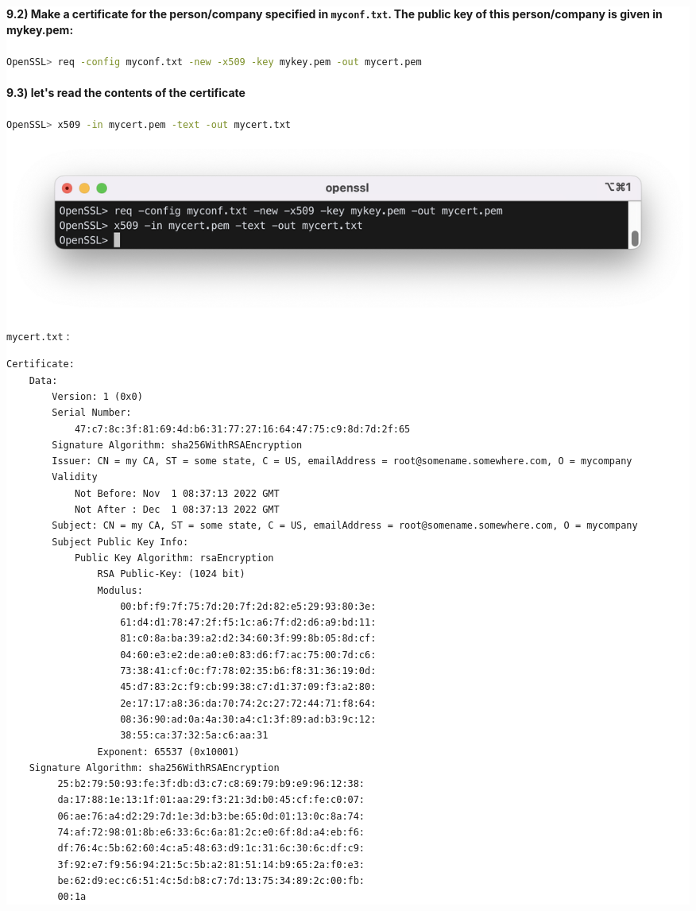 #### 9.2) Make a certificate for the person/company specified in `myconf.txt`. The public key of this person/company is given in mykey.pem:

```bash
OpenSSL> req -config myconf.txt -new -x509 -key mykey.pem -out mycert.pem
```

#### 9.3) let's read the contents of the certificate

```bash
OpenSSL> x509 -in mycert.pem -text -out mycert.txt
```

![](img/9.png)

`mycert.txt` :

```text
Certificate:
    Data:
        Version: 1 (0x0)
        Serial Number:
            47:c7:8c:3f:81:69:4d:b6:31:77:27:16:64:47:75:c9:8d:7d:2f:65
        Signature Algorithm: sha256WithRSAEncryption
        Issuer: CN = my CA, ST = some state, C = US, emailAddress = root@somename.somewhere.com, O = mycompany
        Validity
            Not Before: Nov  1 08:37:13 2022 GMT
            Not After : Dec  1 08:37:13 2022 GMT
        Subject: CN = my CA, ST = some state, C = US, emailAddress = root@somename.somewhere.com, O = mycompany
        Subject Public Key Info:
            Public Key Algorithm: rsaEncryption
                RSA Public-Key: (1024 bit)
                Modulus:
                    00:bf:f9:7f:75:7d:20:7f:2d:82:e5:29:93:80:3e:
                    61:d4:d1:78:47:2f:f5:1c:a6:7f:d2:d6:a9:bd:11:
                    81:c0:8a:ba:39:a2:d2:34:60:3f:99:8b:05:8d:cf:
                    04:60:e3:e2:de:a0:e0:83:d6:f7:ac:75:00:7d:c6:
                    73:38:41:cf:0c:f7:78:02:35:b6:f8:31:36:19:0d:
                    45:d7:83:2c:f9:cb:99:38:c7:d1:37:09:f3:a2:80:
                    2e:17:17:a8:36:da:70:74:2c:27:72:44:71:f8:64:
                    08:36:90:ad:0a:4a:30:a4:c1:3f:89:ad:b3:9c:12:
                    38:55:ca:37:32:5a:c6:aa:31
                Exponent: 65537 (0x10001)
    Signature Algorithm: sha256WithRSAEncryption
         25:b2:79:50:93:fe:3f:db:d3:c7:c8:69:79:b9:e9:96:12:38:
         da:17:88:1e:13:1f:01:aa:29:f3:21:3d:b0:45:cf:fe:c0:07:
         06:ae:76:a4:d2:29:7d:1e:3d:b3:be:65:0d:01:13:0c:8a:74:
         74:af:72:98:01:8b:e6:33:6c:6a:81:2c:e0:6f:8d:a4:eb:f6:
         df:76:4c:5b:62:60:4c:a5:48:63:d9:1c:31:6c:30:6c:df:c9:
         3f:92:e7:f9:56:94:21:5c:5b:a2:81:51:14:b9:65:2a:f0:e3:
         be:62:d9:ec:c6:51:4c:5d:b8:c7:7d:13:75:34:89:2c:00:fb:
         00:1a
```